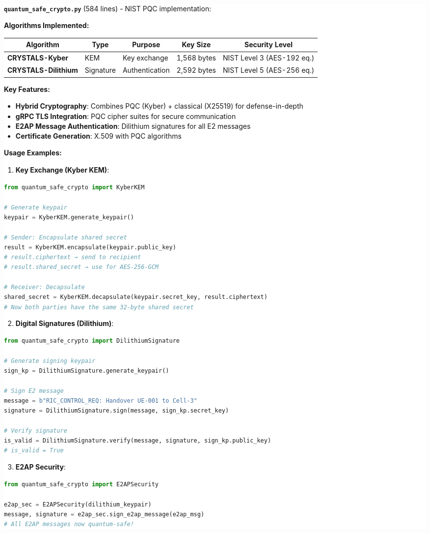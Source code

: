**`quantum_safe_crypto.py`** (584 lines) - NIST PQC implementation:

**Algorithms Implemented:**

| Algorithm | Type | Purpose | Key Size | Security Level |
|-----------|------|---------|----------|----------------|
| **CRYSTALS-Kyber** | KEM | Key exchange | 1,568 bytes | NIST Level 3 (AES-192 eq.) |
| **CRYSTALS-Dilithium** | Signature | Authentication | 2,592 bytes | NIST Level 5 (AES-256 eq.) |

**Key Features:**
- **Hybrid Cryptography**: Combines PQC (Kyber) + classical (X25519) for defense-in-depth
- **gRPC TLS Integration**: PQC cipher suites for secure communication
- **E2AP Message Authentication**: Dilithium signatures for all E2 messages
- **Certificate Generation**: X.509 with PQC algorithms

**Usage Examples:**

1. **Key Exchange (Kyber KEM)**:
```python
from quantum_safe_crypto import KyberKEM

# Generate keypair
keypair = KyberKEM.generate_keypair()

# Sender: Encapsulate shared secret
result = KyberKEM.encapsulate(keypair.public_key)
# result.ciphertext → send to recipient
# result.shared_secret → use for AES-256-GCM

# Receiver: Decapsulate
shared_secret = KyberKEM.decapsulate(keypair.secret_key, result.ciphertext)
# Now both parties have the same 32-byte shared secret
```

2. **Digital Signatures (Dilithium)**:
```python
from quantum_safe_crypto import DilithiumSignature

# Generate signing keypair
sign_kp = DilithiumSignature.generate_keypair()

# Sign E2 message
message = b"RIC_CONTROL_REQ: Handover UE-001 to Cell-3"
signature = DilithiumSignature.sign(message, sign_kp.secret_key)

# Verify signature
is_valid = DilithiumSignature.verify(message, signature, sign_kp.public_key)
# is_valid = True
```

3. **E2AP Security**:
```python
from quantum_safe_crypto import E2APSecurity

e2ap_sec = E2APSecurity(dilithium_keypair)
message, signature = e2ap_sec.sign_e2ap_message(e2ap_msg)
# All E2AP messages now quantum-safe!
```
